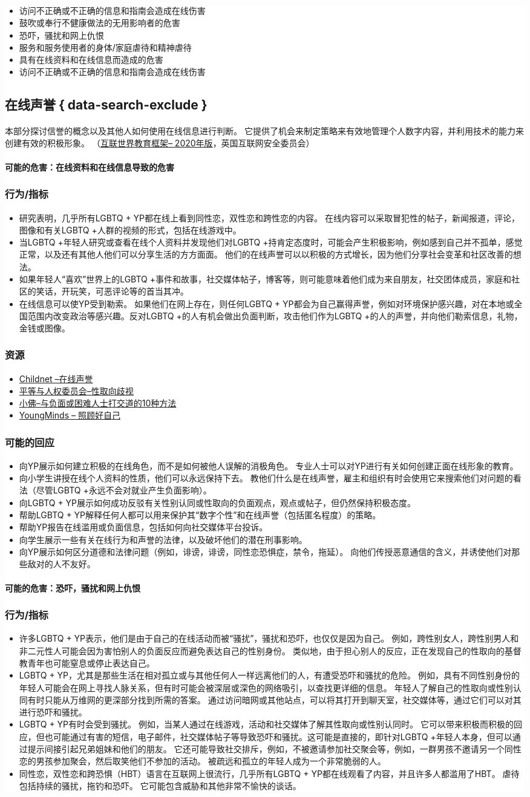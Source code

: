 - 访问不正确或不正确的信息和指南会造成在线伤害
- 鼓吹或奉行不健康做法的无用影响者的危害
- 恐吓，骚扰和网上仇恨
- 服务和服务使用者的身体/家庭虐待和精神虐待
- 具有在线资料和在线信息而造成的危害
- 访问不正确或不正确的信息和指南会造成在线伤害

## 在线声誉 { data-search-exclude }

本部分探讨信誉的概念以及其他人如何使用在线信息进行判断。 它提供了机会来制定策略来有效地管理个人数字内容，并利用技术的能力来创建有效的积极形象。 （[互联世界教育框架– 2020年版](https://www.gov.uk/government/publications/education-for-a-connected-world)，英国互联网安全委员会）

#### **可能的危害：在线资料和在线信息导致的危害**

### 行为/指标

- 研究表明，几乎所有LGBTQ + YP都在线上看到同性恋，双性恋和跨性恋的内容。 在线内容可以采取冒犯性的帖子，新闻报道，评论，图像和有关LGBTQ +人群的视频的形式，包括在线游戏中。
- 当LGBTQ +年轻人研究或查看在线个人资料并发现他们对LGBTQ +持肯定态度时，可能会产生积极影响，例如感到自己并不孤单，感觉正常，以及还有其他人他们可以分享生活的方方面面。 他们的在线声誉可以以积极的方式增长，因为他们分享社会变革和社区改善的想法。
- 如果年轻人“喜欢”世界上的LGBTQ +事件和故事，社交媒体帖子，博客等，则可能意味着他们成为来自朋友，社交团体成员，家庭和社区的笑话，开玩笑，可恶评论等的首当其冲。
- 在线信息可以使YP受到勒索。 如果他们在网上存在，则任何LGBTQ + YP都会为自己赢得声誉，例如对环境保护感兴趣，对在本地或全国范围内改变政治等感兴趣。反对LGBTQ +的人有机会做出负面判断，攻击他们作为LGBTQ +的人的声誉，并向他们勒索信息，礼物，金钱或图像。

### 资源

- [Childnet –在线声誉](https://www.childnet.com/young-people/secondary/online-reputation)
- [平等与人权委员会–性取向歧视](https://www.equalityhumanrights.com/en/advice-and-guidance/sexual-orientation-discrimination)
- [小佛–与负面或困难人士打交道的10种方法](https://tinybuddha.com/blog/how-to-deal-with-negative-people-or-difficult-people/)
- [YoungMinds – 照顾好自己](https://youngminds.org.uk/find-help/looking-after-yourself/)

### 可能的回应

- 向YP展示如何建立积极的在线角色，而不是如何被他人误解的消极角色。 专业人士可以对YP进行有关如何创建正面在线形象的教育。
- 向小学生讲授在线个人资料的性质，他们可以永远保持下去。 教他们什么是在线声誉，雇主和组织有时会使用它来搜索他们对问题的看法（尽管LGBTQ +永远不会对就业产生负面影响）。
- 向LGBTQ + YP展示如何成功反驳有关性别认同或性取向的负面观点，观点或帖子，但仍然保持积极态度。
- 帮助LGBTQ + YP解释任何人都可以用来保护其“数字个性”和在线声誉（包括匿名程度）的策略。
- 帮助YP报告在线滥用或负面信息，包括如何向社交媒体平台投诉。
- 向学生展示一些有关在线行为和声誉的法律，以及破坏他们的潜在刑事影响。
- 向YP展示如何区分道德和法律问题（例如，诽谤，诽谤，同性恋恐惧症，禁令，拖延）。 向他们传授恶意通信的含义，并诱使他们对那些敌对的人不友好。

#### **可能的危害：恐吓，骚扰和网上仇恨**

### 行为/指标

- 许多LGBTQ + YP表示，他们是由于自己的在线活动而被“骚扰”，骚扰和恐吓，也仅仅是因为自己。 例如，跨性别女人，跨性别男人和非二元性人可能会因为害怕别人的负面反应而避免表达自己的性别身份。 类似地，由于担心别人的反应，正在发现自己的性取向的基督教青年也可能窒息或停止表达自己。
- LGBTQ + YP，尤其是那些生活在相对孤立或与其他任何人一样远离他们的人，有遭受恐吓和骚扰的危险。 例如，具有不同性别身份的年轻人可能会在网上寻找人脉关系，但有时可能会被深层或深色的网络吸引，以查找更详细的信息。 年轻人了解自己的性取向或性别认同有时只能从万维网的更深部分找到所需的答案。 通过访问暗网或其他站点，可以将其打开到聊天室，社交媒体等，通过它们可以对其进行恐吓和骚扰。
- LGBTQ + YP有时会受到骚扰。 例如，当某人通过在线游戏，活动和社交媒体了解其性取向或性别认同时。 它可以带来积极而积极的回应，但也可能通过有害的短信，电子邮件，社交媒体帖子等导致恐吓和骚扰。这可能是直接的，即针对LGBTQ +年轻人本身，但可以通过提示间接引起兄弟姐妹和他们的朋友。 它还可能导致社交排斥，例如，不被邀请参加社交聚会等，例如，一群男孩不邀请另一个同性恋的男孩参加聚会，然后取笑他们不参加的活动。 被疏远和孤立的年轻人成为一个非常脆弱的人。
- 同性恋，双性恋和跨恐惧（HBT）语言在互联网上很流行，几乎所有LGBTQ + YP都在线观看了内容，并且许多人都滥用了HBT。 虐待包括持续的骚扰，拖钓和恐吓。 它可能包含威胁和其他非常不愉快的谈话。
